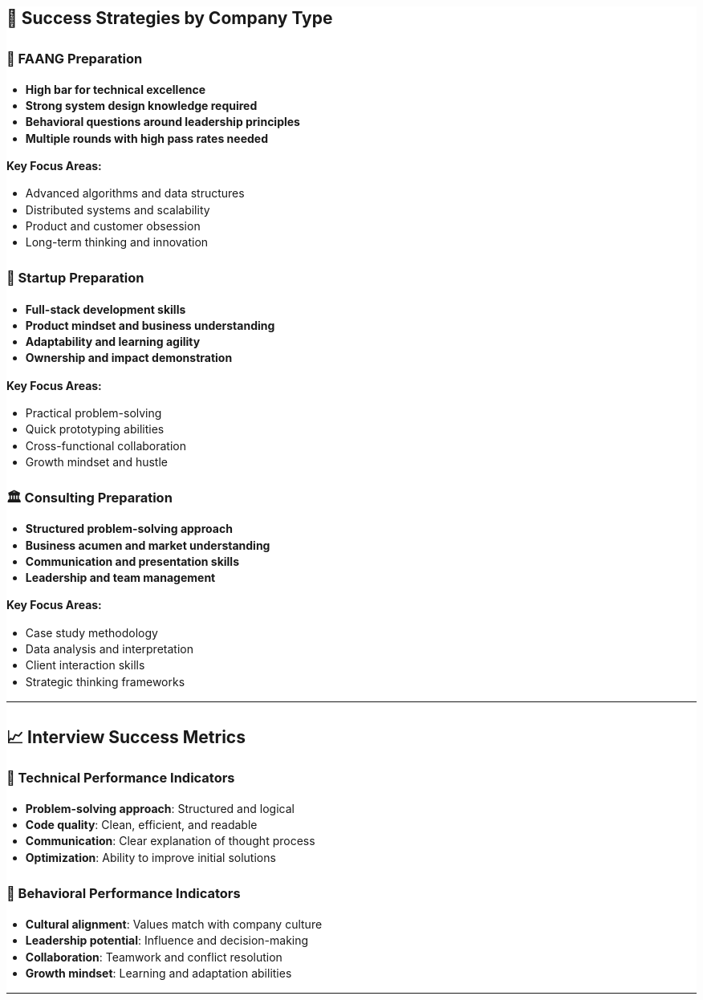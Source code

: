 
## 🏅 Success Strategies by Company Type

### 🌟 FAANG Preparation
- **High bar for technical excellence**
- **Strong system design knowledge required**
- **Behavioral questions around leadership principles**
- **Multiple rounds with high pass rates needed**

**Key Focus Areas:**
- Advanced algorithms and data structures
- Distributed systems and scalability
- Product and customer obsession
- Long-term thinking and innovation

### 🚀 Startup Preparation
- **Full-stack development skills**
- **Product mindset and business understanding**
- **Adaptability and learning agility**
- **Ownership and impact demonstration**

**Key Focus Areas:**
- Practical problem-solving
- Quick prototyping abilities
- Cross-functional collaboration
- Growth mindset and hustle

### 🏛️ Consulting Preparation
- **Structured problem-solving approach**
- **Business acumen and market understanding**
- **Communication and presentation skills**
- **Leadership and team management**

**Key Focus Areas:**
- Case study methodology
- Data analysis and interpretation
- Client interaction skills
- Strategic thinking frameworks

---

## 📈 Interview Success Metrics

### 🎯 Technical Performance Indicators
- **Problem-solving approach**: Structured and logical
- **Code quality**: Clean, efficient, and readable
- **Communication**: Clear explanation of thought process
- **Optimization**: Ability to improve initial solutions

### 🤝 Behavioral Performance Indicators
- **Cultural alignment**: Values match with company culture
- **Leadership potential**: Influence and decision-making
- **Collaboration**: Teamwork and conflict resolution
- **Growth mindset**: Learning and adaptation abilities

---